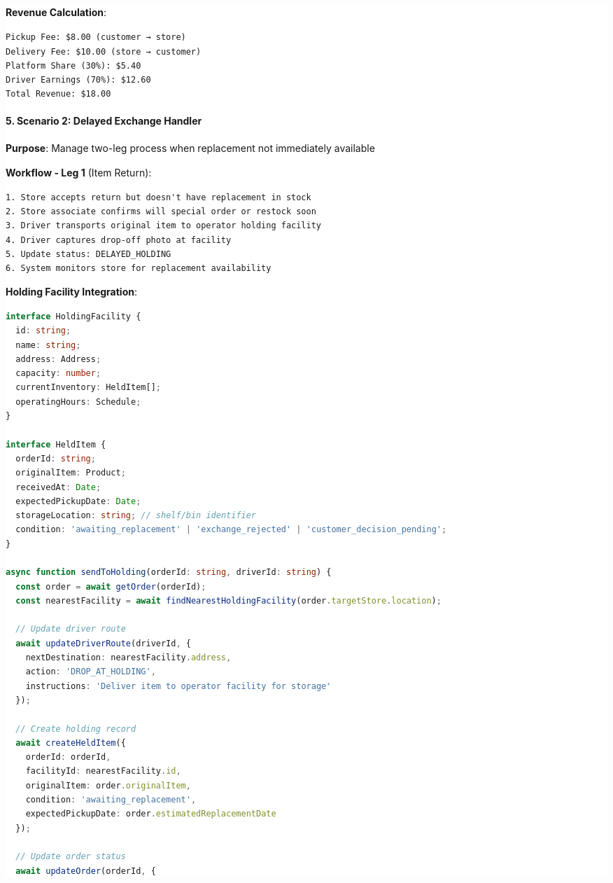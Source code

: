 
**Revenue Calculation**:
```
Pickup Fee: $8.00 (customer → store)
Delivery Fee: $10.00 (store → customer)
Platform Share (30%): $5.40
Driver Earnings (70%): $12.60
Total Revenue: $18.00
```

#### 5. Scenario 2: Delayed Exchange Handler

**Purpose**: Manage two-leg process when replacement not immediately available

**Workflow - Leg 1** (Item Return):
```
1. Store accepts return but doesn't have replacement in stock
2. Store associate confirms will special order or restock soon
3. Driver transports original item to operator holding facility
4. Driver captures drop-off photo at facility
5. Update status: DELAYED_HOLDING
6. System monitors store for replacement availability
```

**Holding Facility Integration**:
```typescript
interface HoldingFacility {
  id: string;
  name: string;
  address: Address;
  capacity: number;
  currentInventory: HeldItem[];
  operatingHours: Schedule;
}

interface HeldItem {
  orderId: string;
  originalItem: Product;
  receivedAt: Date;
  expectedPickupDate: Date;
  storageLocation: string; // shelf/bin identifier
  condition: 'awaiting_replacement' | 'exchange_rejected' | 'customer_decision_pending';
}

async function sendToHolding(orderId: string, driverId: string) {
  const order = await getOrder(orderId);
  const nearestFacility = await findNearestHoldingFacility(order.targetStore.location);
  
  // Update driver route
  await updateDriverRoute(driverId, {
    nextDestination: nearestFacility.address,
    action: 'DROP_AT_HOLDING',
    instructions: 'Deliver item to operator facility for storage'
  });
  
  // Create holding record
  await createHeldItem({
    orderId: orderId,
    facilityId: nearestFacility.id,
    originalItem: order.originalItem,
    condition: 'awaiting_replacement',
    expectedPickupDate: order.estimatedReplacementDate
  });
  
  // Update order status
  await updateOrder(orderId, {
```